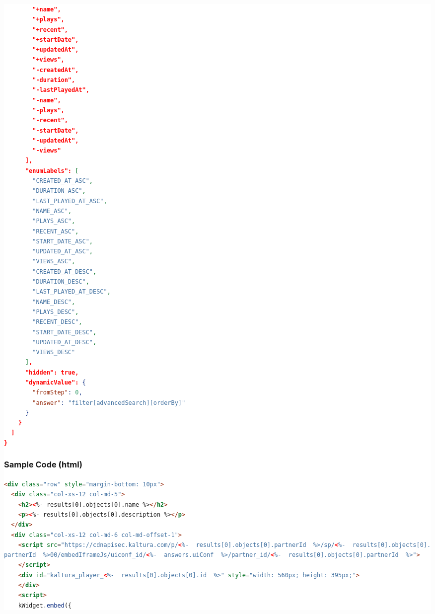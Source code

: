 ```json
        "+name",
        "+plays",
        "+recent",
        "+startDate",
        "+updatedAt",
        "+views",
        "-createdAt",
        "-duration",
        "-lastPlayedAt",
        "-name",
        "-plays",
        "-recent",
        "-startDate",
        "-updatedAt",
        "-views"
      ],
      "enumLabels": [
        "CREATED_AT_ASC",
        "DURATION_ASC",
        "LAST_PLAYED_AT_ASC",
        "NAME_ASC",
        "PLAYS_ASC",
        "RECENT_ASC",
        "START_DATE_ASC",
        "UPDATED_AT_ASC",
        "VIEWS_ASC",
        "CREATED_AT_DESC",
        "DURATION_DESC",
        "LAST_PLAYED_AT_DESC",
        "NAME_DESC",
        "PLAYS_DESC",
        "RECENT_DESC",
        "START_DATE_DESC",
        "UPDATED_AT_DESC",
        "VIEWS_DESC"
      ],
      "hidden": true,
      "dynamicValue": {
        "fromStep": 0,
        "answer": "filter[advancedSearch][orderBy]"
      }
    }
  ]
}
```
### Sample Code (html)
```html
<div class="row" style="margin-bottom: 10px">
  <div class="col-xs-12 col-md-5">
    <h2><%- results[0].objects[0].name %></h2>
    <p><%- results[0].objects[0].description %></p>
  </div>
  <div class="col-xs-12 col-md-6 col-md-offset-1">
    <script src="https://cdnapisec.kaltura.com/p/<%-  results[0].objects[0].partnerId  %>/sp/<%-  results[0].objects[0].partnerId  %>00/embedIframeJs/uiconf_id/<%-  answers.uiConf  %>/partner_id/<%-  results[0].objects[0].partnerId  %>">
    </script>
    <div id="kaltura_player_<%-  results[0].objects[0].id  %>" style="width: 560px; height: 395px;">
    </div>
    <script>
    kWidget.embed({
```